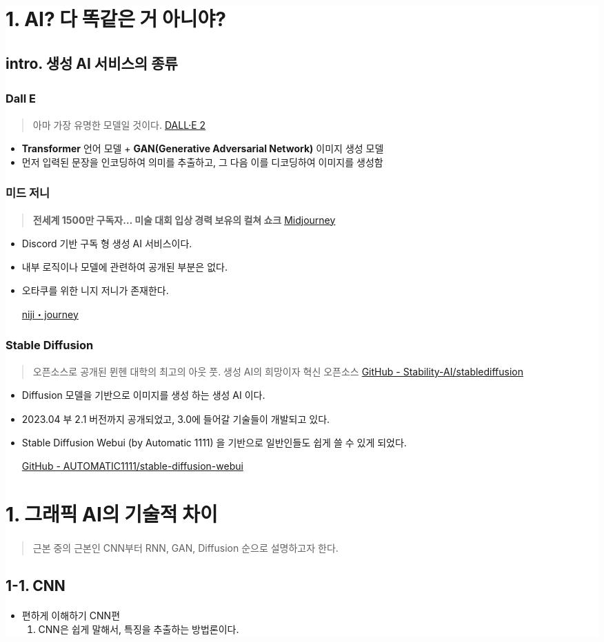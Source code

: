 # 1. AI? 다 똑같은 거 아니야?

## intro. 생성 AI 서비스의 종류

### Dall E

> 아마 가장 유명한 모델일 것이다.
> [DALL·E 2](https://openai.com/product/dall-e-2)
> 
- **Transformer** 언어 모델 + **GAN(Generative Adversarial Network)** 이미지 생성 모델
- 먼저 입력된 문장을 인코딩하여 의미를 추출하고, 그 다음 이를 디코딩하여 이미지를 생성함

### 미드 저니

> **전세계 1500만 구독자… 미술 대회 입상 경력 보유의 컬쳐 쇼크**
> [Midjourney](https://www.midjourney.com/)
> 
- Discord 기반 구독 형 생성 AI 서비스이다.
- 내부 로직이나 모델에 관련하여 공개된 부분은 없다.
- 오타쿠를 위한 니지 저니가 존재한다.
    
    [niji・journey](https://nijijourney.com/ko/)
    

### Stable Diffusion

> 오픈소스로 공개된 뮌헨 대학의 최고의 아웃 풋. 생성 AI의 희망이자 혁신 오픈소스
> [GitHub - Stability-AI/stablediffusion](https://github.com/Stability-AI/stablediffusion)
> 
- Diffusion 모델을 기반으로 이미지를 생성 하는 생성 AI 이다.
- 2023.04 부 2.1 버전까지 공개되었고, 3.0에 들어갈 기술들이 개발되고 있다.
- Stable Diffusion Webui (by Automatic 1111) 을 기반으로 일반인들도 쉽게 쓸 수 있게 되었다.
    
    [GitHub - AUTOMATIC1111/stable-diffusion-webui](https://github.com/AUTOMATIC1111/stable-diffusion-webui)
    

# 1. 그래픽 AI의 기술적 차이

> 근본 중의 근본인 CNN부터 RNN, GAN, Diffusion 순으로 설명하고자 한다.
> 

## 1-1. CNN

- 편하게 이해하기 CNN편
    1. CNN은 쉽게 말해서, 특징을 추출하는 방법론이다.